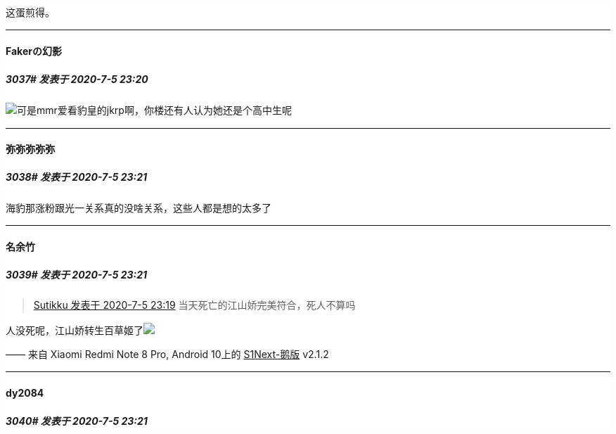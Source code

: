 

这蛋煎得。







-----

####  Fakerの幻影  
##### 3037#       发表于 2020-7-5 23:20



<img src="https://static.saraba1st.com/image/smiley/face2017/067.png" referrerpolicy="no-referrer">可是mmr爱看豹皇的jkrp啊，你楼还有人认为她还是个高中生呢







-----

####  弥弥弥弥弥  
##### 3038#       发表于 2020-7-5 23:21




海豹那涨粉跟光一关系真的没啥关系，这些人都是想的太多了







-----

####  名余竹  
##### 3039#       发表于 2020-7-5 23:21



<blockquote><a href="httphttps://bbs.saraba1st.com/2b/forum.php?mod=redirect&amp;goto=findpost&amp;pid=48082761&amp;ptid=1945741" target="_blank">Sutikku 发表于 2020-7-5 23:19</a>
当天死亡的江山娇完美符合，死人不算吗</blockquote>
人没死呢，江山娇转生百草姬了<img src="https://static.saraba1st.com/image/smiley/face2017/067.png" referrerpolicy="no-referrer">

—— 来自 Xiaomi Redmi Note 8 Pro, Android 10上的 [S1Next-鹅版](https://github.com/ykrank/S1-Next/releases) v2.1.2







-----

####  dy2084  
##### 3040#       发表于 2020-7-5 23:21
